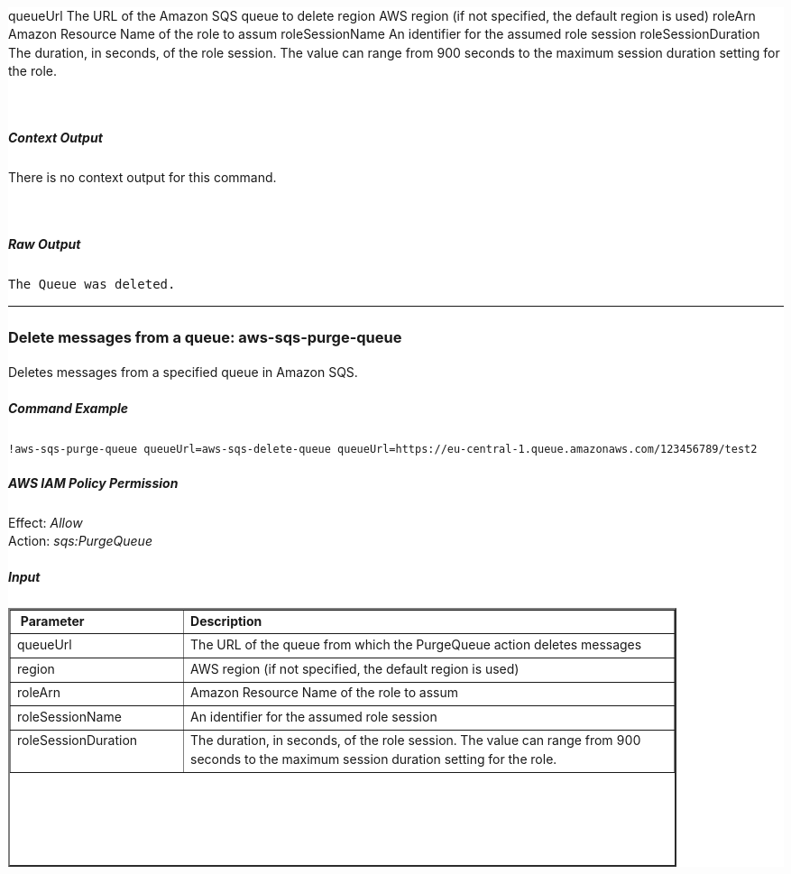 <td style="width: 179px;">queueUrl</td>
<td style="width: 535px;">The URL of the Amazon SQS queue to delete</td>
</tr>
<tr>
<td style="width: 179px;">region</td>
<td style="width: 535px;">AWS region (if not specified, the default region is used)</td>
</tr>
<tr>
<td style="width: 179px;">roleArn</td>
<td style="width: 535px;">Amazon Resource Name of the role to assum</td>
</tr>
<tr>
<td style="width: 179px;">roleSessionName</td>
<td style="width: 535px;">An identifier for the assumed role session</td>
</tr>
<tr>
<td style="width: 179px;">roleSessionDuration</td>
<td style="width: 535px;">The duration, in seconds, of the role session. The value can range from 900 seconds to the maximum session duration setting for the role.</td>
</tr>
</tbody>
</table>
<p> </p>
<h5>Context Output</h5>
<p>There is no context output for this command.</p>
<p> </p>
<h5>Raw Output</h5>
<pre>The Queue was deleted.</pre>
<hr>
<h3 id="h_1452318441361528867523193">Delete messages from a queue: aws-sqs-purge-queue</h3>
<p>Deletes messages from a specified queue in Amazon SQS.</p>
<h5>Command Example</h5>
<p><code>!aws-sqs-purge-queue queueUrl=aws-sqs-delete-queue queueUrl=https://eu-central-1.queue.amazonaws.com/123456789/test2</code></p>
<h5>AWS IAM Policy Permission</h5>
<p>Effect: <em>Allow</em><br>Action: <em>sqs:PurgeQueue</em></p>
<h5>Input</h5>
<table style="height: 287px; width: 741px;" border="2" cellpadding="6">
<tbody>
<tr>
<td style="width: 179px;"><strong> Parameter</strong></td>
<td style="width: 535px;"><strong>Description</strong></td>
</tr>
<tr>
<td style="width: 179px;">queueUrl</td>
<td style="width: 535px;">The URL of the queue from which the PurgeQueue action deletes messages</td>
</tr>
<tr>
<td style="width: 179px;">region</td>
<td style="width: 535px;">AWS region (if not specified, the default region is used)</td>
</tr>
<tr>
<td style="width: 179px;">roleArn</td>
<td style="width: 535px;">Amazon Resource Name of the role to assum</td>
</tr>
<tr>
<td style="width: 179px;">roleSessionName</td>
<td style="width: 535px;">An identifier for the assumed role session</td>
</tr>
<tr>
<td style="width: 179px;">roleSessionDuration</td>
<td style="width: 535px;">The duration, in seconds, of the role session. The value can range from 900 seconds to the maximum session duration setting for the role.</td>
